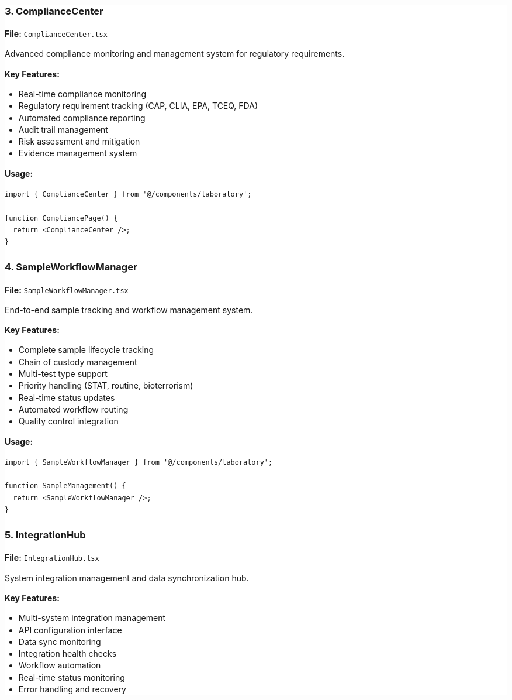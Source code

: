 ### 3. ComplianceCenter
**File:** `ComplianceCenter.tsx`

Advanced compliance monitoring and management system for regulatory requirements.

**Key Features:**
- Real-time compliance monitoring
- Regulatory requirement tracking (CAP, CLIA, EPA, TCEQ, FDA)
- Automated compliance reporting
- Audit trail management
- Risk assessment and mitigation
- Evidence management system

**Usage:**
```tsx
import { ComplianceCenter } from '@/components/laboratory';

function CompliancePage() {
  return <ComplianceCenter />;
}
```

### 4. SampleWorkflowManager
**File:** `SampleWorkflowManager.tsx`

End-to-end sample tracking and workflow management system.

**Key Features:**
- Complete sample lifecycle tracking
- Chain of custody management
- Multi-test type support
- Priority handling (STAT, routine, bioterrorism)
- Real-time status updates
- Automated workflow routing
- Quality control integration

**Usage:**
```tsx
import { SampleWorkflowManager } from '@/components/laboratory';

function SampleManagement() {
  return <SampleWorkflowManager />;
}
```

### 5. IntegrationHub
**File:** `IntegrationHub.tsx`

System integration management and data synchronization hub.

**Key Features:**
- Multi-system integration management
- API configuration interface
- Data sync monitoring
- Integration health checks
- Workflow automation
- Real-time status monitoring
- Error handling and recovery
